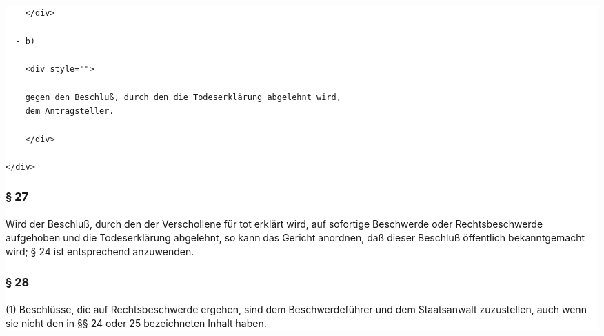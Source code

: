         </div>
    
      - b)
        
        <div style="">
        
        gegen den Beschluß, durch den die Todeserklärung abgelehnt wird,
        dem Antragsteller.
        
        </div>
    
    </div>

</div>

</div>

</div>

</div>

<span id="BJNR011860939BJNE003802140.html"></span>

### § 27  

<div>

<div class="jnhtml">

<div>

<div class="jurAbsatz">

Wird der Beschluß, durch den der Verschollene für tot erklärt wird, auf
sofortige Beschwerde oder Rechtsbeschwerde aufgehoben und die
Todeserklärung abgelehnt, so kann das Gericht anordnen, daß dieser
Beschluß öffentlich bekanntgemacht wird; § 24 ist entsprechend
anzuwenden.

</div>

</div>

</div>

</div>

<span id="BJNR011860939BJNE003901140.html"></span>

### § 28  

<div>

<div class="jnhtml">

<div>

<div class="jurAbsatz">

(1) Beschlüsse, die auf Rechtsbeschwerde ergehen, sind dem
Beschwerdeführer und dem Staatsanwalt zuzustellen, auch wenn sie nicht
den in §§ 24 oder 25 bezeichneten Inhalt haben.

